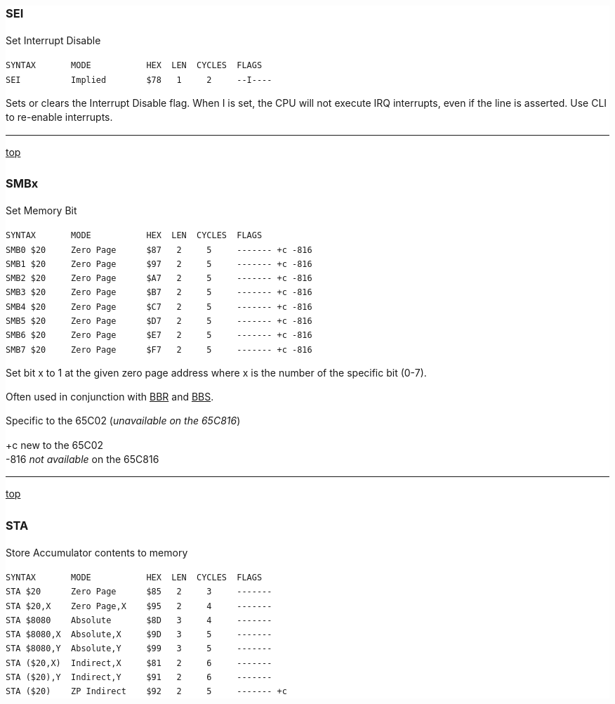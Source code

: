 
### SEI

Set Interrupt Disable

```text
SYNTAX       MODE           HEX  LEN  CYCLES  FLAGS    
SEI          Implied        $78   1     2     --I---- 
```

Sets or clears the Interrupt Disable flag. When I is set, the CPU will not
execute IRQ interrupts, even if the line is asserted. Use CLI to re-enable
interrupts.


---
[top](#)


### SMBx

Set Memory Bit

```text
SYNTAX       MODE           HEX  LEN  CYCLES  FLAGS    
SMB0 $20     Zero Page      $87   2     5     ------- +c -816
SMB1 $20     Zero Page      $97   2     5     ------- +c -816
SMB2 $20     Zero Page      $A7   2     5     ------- +c -816
SMB3 $20     Zero Page      $B7   2     5     ------- +c -816
SMB4 $20     Zero Page      $C7   2     5     ------- +c -816
SMB5 $20     Zero Page      $D7   2     5     ------- +c -816
SMB6 $20     Zero Page      $E7   2     5     ------- +c -816
SMB7 $20     Zero Page      $F7   2     5     ------- +c -816
```

Set bit x to 1 at the given zero page address where x is the number
of the specific bit (0-7).

Often used in conjunction with [BBR](#bbrx) and [BBS](#bbsx).

Specific to the 65C02 (*unavailable on the 65C816*)

+c new to the 65C02<br/>
-816 _not available_ on the 65C816<br/>


---
[top](#)


### STA

Store Accumulator contents to memory

```text
SYNTAX       MODE           HEX  LEN  CYCLES  FLAGS    
STA $20      Zero Page      $85   2     3     ------- 
STA $20,X    Zero Page,X    $95   2     4     ------- 
STA $8080    Absolute       $8D   3     4     ------- 
STA $8080,X  Absolute,X     $9D   3     5     ------- 
STA $8080,Y  Absolute,Y     $99   3     5     ------- 
STA ($20,X)  Indirect,X     $81   2     6     ------- 
STA ($20),Y  Indirect,Y     $91   2     6     ------- 
STA ($20)    ZP Indirect    $92   2     5     ------- +c
```
